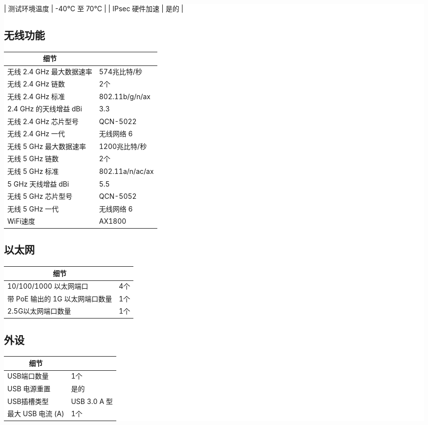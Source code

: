 | 测试环境温度 | \-40°C 至 70°C |
| IPsec 硬件加速 | 是的 |

## 无线功能

| 细节 |  |
| --- | --- |
| 无线 2.4 GHz 最大数据速率 | 574兆比特/秒 |
| 无线 2.4 GHz 链数 | 2个 |
| 无线 2.4 GHz 标准 | 802.11b/g/n/ax |
| 2.4 GHz 的天线增益 dBi | 3.3 |
| 无线 2.4 GHz 芯片型号 | QCN-5022 |
| 无线 2.4 GHz 一代 | 无线网络 6 |
| 无线 5 GHz 最大数据速率 | 1200兆比特/秒 |
| 无线 5 GHz 链数 | 2个 |
| 无线 5 GHz 标准 | 802.11a/n/ac/ax |
| 5 GHz 天线增益 dBi | 5.5 |
| 无线 5 GHz 芯片型号 | QCN-5052 |
| 无线 5 GHz 一代 | 无线网络 6 |
| WiFi速度 | AX1800 |

## 以太网

| 细节 |  |
| --- | --- |
| 10/100/1000 以太网端口 | 4个 |
| 带 PoE 输出的 1G 以太网端口数量 | 1个 |
| 2.5G以太网端口数量 | 1个 |

## 外设

| 细节 |  |
| --- | --- |
| USB端口数量 | 1个 |
| USB 电源重置 | 是的 |
| USB插槽类型 | USB 3.0 A 型 |
| 最大 USB 电流 (A) | 1个 |
